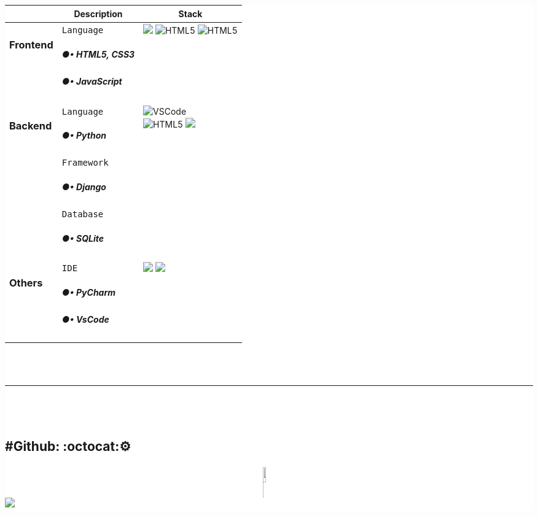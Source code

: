 






<div align='center'>
    

|  |Description | Stack |
| --- |--- | --- |
| <h3>Frontend</h3> | <kbd> Language </kbd> <h5>●• HTML5, CSS3</h5> <h5>●• JavaScript</h5> | <img height="60"  src="https://github.com/tandpfun/skill-icons/blob/main/icons/HTML.svg"/> <img height="60"  src="https://github.com/tandpfun/skill-icons/blob/main/icons/CSS.svg" alt="HTML5"/> <img height="60"  src="https://raw.githubusercontent.com/tandpfun/skill-icons/65dea6c4eaca7da319e552c09f4cf5a9a8dab2c8/icons/JavaScript.svg" alt="HTML5"/> <br/> |
| <h3>Backend</h3>   | <kbd> Language </kbd> <h5>●• Python</h5> <kbd> Framework </kbd> <h5>●• Django</h5> <kbd> Database </kbd> <h5>●• SQLite</h5> |<img height="60"  src="https://github.com/tandpfun/skill-icons/blob/main/icons/Python-Dark.svg" alt="VSCode"/> <br/> <img height="60"  src="https://github.com/tandpfun/skill-icons/blob/main/icons/Django.svg" alt="HTML5"/> <img height="60"  src="https://raw.githubusercontent.com/tandpfun/skill-icons/65dea6c4eaca7da319e552c09f4cf5a9a8dab2c8/icons/SQLite.svg"/>| 
| <h3>Others</h3>   | <kbd> IDE </kbd> <h5>●• PyCharm</h5> <h5>●• VsCode</h5>   |<img height="60"  src="https://github.com/tandpfun/skill-icons/blob/main/icons/PyCharm-Dark.svg"/> <img height="60"  src="https://raw.githubusercontent.com/tandpfun/skill-icons/65dea6c4eaca7da319e552c09f4cf5a9a8dab2c8/icons/VSCode-Dark.svg"/><br/>  |
</div>


<br/>
  <br/>


  ------

<br/>
  <br/>






<h2 align='left'>#Github: :octocat:⚙</h2>





<div style="display:grid;align-items:center;justify-content:center">
  
  <img style="height:100%;width:49%;max-width: 100%; max-height: 164px" src="https://github-readme-stats.vercel.app/api?username=leobrda&theme=merko&count_private=true&show_icons=true&include_all_commits=true"/>
<img style="height:100%;width:49%;max-width: 10%" src="https://github-readme-streak-stats.herokuapp.com/?user=leobrda&theme=merko&hide_border=true"/>
</div>

<img width=100% src="https://capsule-render.vercel.app/api?type=waving&color=006400&height=120&section=footer"/>

